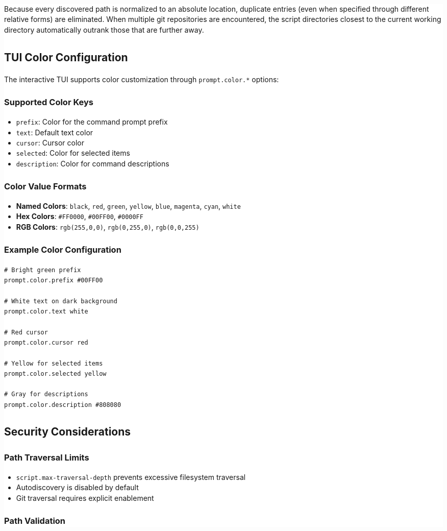 Because every discovered path is normalized to an absolute location, duplicate entries (even when specified through different relative forms) are eliminated. When multiple git repositories are encountered, the script directories closest to the current working directory automatically outrank those that are further away.

## TUI Color Configuration

The interactive TUI supports color customization through `prompt.color.*` options:

### Supported Color Keys

- `prefix`: Color for the command prompt prefix
- `text`: Default text color
- `cursor`: Cursor color
- `selected`: Color for selected items
- `description`: Color for command descriptions

### Color Value Formats

- **Named Colors**: `black`, `red`, `green`, `yellow`, `blue`, `magenta`, `cyan`, `white`
- **Hex Colors**: `#FF0000`, `#00FF00`, `#0000FF`
- **RGB Colors**: `rgb(255,0,0)`, `rgb(0,255,0)`, `rgb(0,0,255)`

### Example Color Configuration

```
# Bright green prefix
prompt.color.prefix #00FF00

# White text on dark background
prompt.color.text white

# Red cursor
prompt.color.cursor red

# Yellow for selected items
prompt.color.selected yellow

# Gray for descriptions
prompt.color.description #808080
```


## Security Considerations

### Path Traversal Limits

- `script.max-traversal-depth` prevents excessive filesystem traversal
- Autodiscovery is disabled by default
- Git traversal requires explicit enablement

### Path Validation
